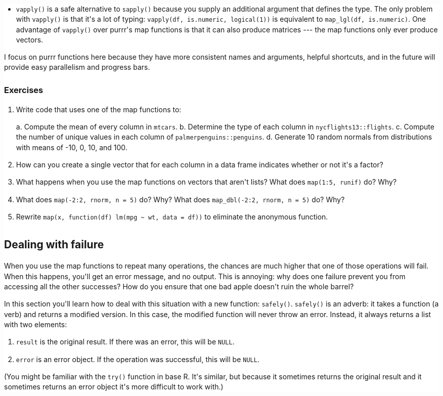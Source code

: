 -   `vapply()` is a safe alternative to `sapply()` because you supply an additional argument that defines the type.
    The only problem with `vapply()` is that it's a lot of typing: `vapply(df, is.numeric, logical(1))` is equivalent to `map_lgl(df, is.numeric)`.
    One advantage of `vapply()` over purrr's map functions is that it can also produce matrices --- the map functions only ever produce vectors.

I focus on purrr functions here because they have more consistent names and arguments, helpful shortcuts, and in the future will provide easy parallelism and progress bars.

### Exercises

1.  Write code that uses one of the map functions to:

    a.  Compute the mean of every column in `mtcars`.
    b.  Determine the type of each column in `nycflights13::flights`.
    c.  Compute the number of unique values in each column of `palmerpenguins::penguins`.
    d.  Generate 10 random normals from distributions with means of -10, 0, 10, and 100.

2.  How can you create a single vector that for each column in a data frame indicates whether or not it's a factor?

3.  What happens when you use the map functions on vectors that aren't lists?
    What does `map(1:5, runif)` do?
    Why?

4.  What does `map(-2:2, rnorm, n = 5)` do?
    Why?
    What does `map_dbl(-2:2, rnorm, n = 5)` do?
    Why?

5.  Rewrite `map(x, function(df) lm(mpg ~ wt, data = df))` to eliminate the anonymous function.

## Dealing with failure

When you use the map functions to repeat many operations, the chances are much higher that one of those operations will fail.
When this happens, you'll get an error message, and no output.
This is annoying: why does one failure prevent you from accessing all the other successes?
How do you ensure that one bad apple doesn't ruin the whole barrel?

In this section you'll learn how to deal with this situation with a new function: `safely()`.
`safely()` is an adverb: it takes a function (a verb) and returns a modified version.
In this case, the modified function will never throw an error.
Instead, it always returns a list with two elements:

1.  `result` is the original result.
    If there was an error, this will be `NULL`.

2.  `error` is an error object.
    If the operation was successful, this will be `NULL`.

(You might be familiar with the `try()` function in base R.
It's similar, but because it sometimes returns the original result and it sometimes returns an error object it's more difficult to work with.)
